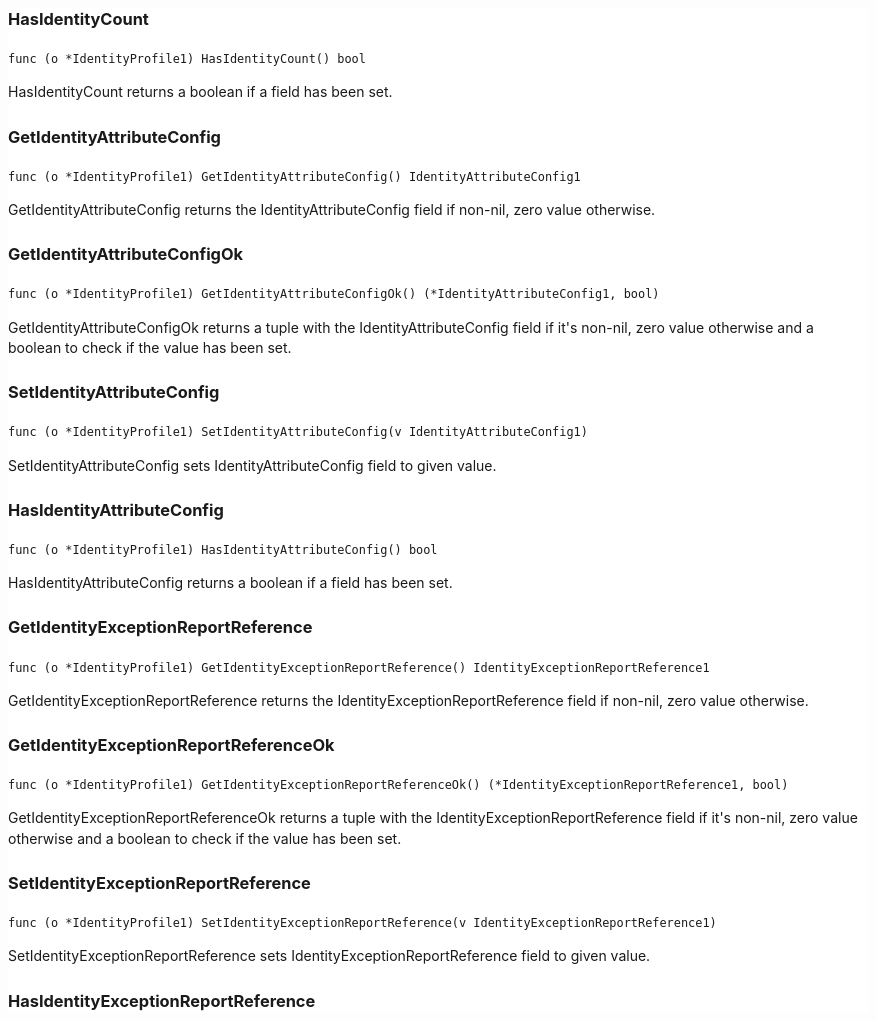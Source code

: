 ### HasIdentityCount

`func (o *IdentityProfile1) HasIdentityCount() bool`

HasIdentityCount returns a boolean if a field has been set.

### GetIdentityAttributeConfig

`func (o *IdentityProfile1) GetIdentityAttributeConfig() IdentityAttributeConfig1`

GetIdentityAttributeConfig returns the IdentityAttributeConfig field if non-nil, zero value otherwise.

### GetIdentityAttributeConfigOk

`func (o *IdentityProfile1) GetIdentityAttributeConfigOk() (*IdentityAttributeConfig1, bool)`

GetIdentityAttributeConfigOk returns a tuple with the IdentityAttributeConfig field if it's non-nil, zero value otherwise and a boolean to check if the value has been set.

### SetIdentityAttributeConfig

`func (o *IdentityProfile1) SetIdentityAttributeConfig(v IdentityAttributeConfig1)`

SetIdentityAttributeConfig sets IdentityAttributeConfig field to given value.

### HasIdentityAttributeConfig

`func (o *IdentityProfile1) HasIdentityAttributeConfig() bool`

HasIdentityAttributeConfig returns a boolean if a field has been set.

### GetIdentityExceptionReportReference

`func (o *IdentityProfile1) GetIdentityExceptionReportReference() IdentityExceptionReportReference1`

GetIdentityExceptionReportReference returns the IdentityExceptionReportReference field if non-nil, zero value otherwise.

### GetIdentityExceptionReportReferenceOk

`func (o *IdentityProfile1) GetIdentityExceptionReportReferenceOk() (*IdentityExceptionReportReference1, bool)`

GetIdentityExceptionReportReferenceOk returns a tuple with the IdentityExceptionReportReference field if it's non-nil, zero value otherwise and a boolean to check if the value has been set.

### SetIdentityExceptionReportReference

`func (o *IdentityProfile1) SetIdentityExceptionReportReference(v IdentityExceptionReportReference1)`

SetIdentityExceptionReportReference sets IdentityExceptionReportReference field to given value.

### HasIdentityExceptionReportReference
